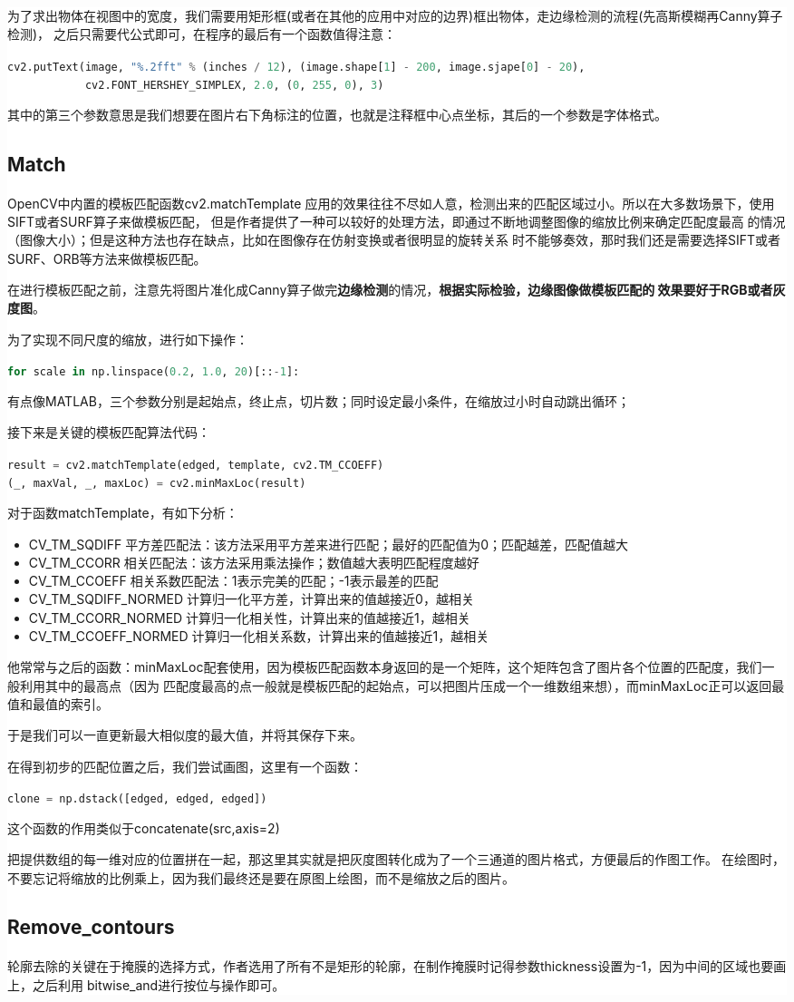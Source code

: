 为了求出物体在视图中的宽度，我们需要用矩形框(或者在其他的应用中对应的边界)框出物体，走边缘检测的流程(先高斯模糊再Canny算子检测)，
之后只需要代公式即可，在程序的最后有一个函数值得注意：
```python
cv2.putText(image, "%.2fft" % (inches / 12), (image.shape[1] - 200, image.sjape[0] - 20),
            cv2.FONT_HERSHEY_SIMPLEX, 2.0, (0, 255, 0), 3)
```
其中的第三个参数意思是我们想要在图片右下角标注的位置，也就是注释框中心点坐标，其后的一个参数是字体格式。

## Match

OpenCV中内置的模板匹配函数cv2.matchTemplate
应用的效果往往不尽如人意，检测出来的匹配区域过小。所以在大多数场景下，使用SIFT或者SURF算子来做模板匹配，
但是作者提供了一种可以较好的处理方法，即通过不断地调整图像的缩放比例来确定匹配度最高
的情况（图像大小）；但是这种方法也存在缺点，比如在图像存在仿射变换或者很明显的旋转关系
时不能够奏效，那时我们还是需要选择SIFT或者SURF、ORB等方法来做模板匹配。

在进行模板匹配之前，注意先将图片准化成Canny算子做完**边缘检测**的情况，**根据实际检验，边缘图像做模板匹配的
效果要好于RGB或者灰度图**。

为了实现不同尺度的缩放，进行如下操作：
```python
for scale in np.linspace(0.2, 1.0, 20)[::-1]:
```
有点像MATLAB，三个参数分别是起始点，终止点，切片数；同时设定最小条件，在缩放过小时自动跳出循环；

接下来是关键的模板匹配算法代码：
```python
result = cv2.matchTemplate(edged, template, cv2.TM_CCOEFF)
(_, maxVal, _, maxLoc) = cv2.minMaxLoc(result)
```
对于函数matchTemplate，有如下分析：
- CV_TM_SQDIFF  平方差匹配法：该方法采用平方差来进行匹配；最好的匹配值为0；匹配越差，匹配值越大
- CV_TM_CCORR   相关匹配法：该方法采用乘法操作；数值越大表明匹配程度越好
- CV_TM_CCOEFF  相关系数匹配法：1表示完美的匹配；-1表示最差的匹配
- CV_TM_SQDIFF_NORMED   计算归一化平方差，计算出来的值越接近0，越相关
- CV_TM_CCORR_NORMED    计算归一化相关性，计算出来的值越接近1，越相关
- CV_TM_CCOEFF_NORMED	计算归一化相关系数，计算出来的值越接近1，越相关

他常常与之后的函数：minMaxLoc配套使用，因为模板匹配函数本身返回的是一个矩阵，这个矩阵包含了图片各个位置的匹配度，我们一般利用其中的最高点（因为
匹配度最高的点一般就是模板匹配的起始点，可以把图片压成一个一维数组来想），而minMaxLoc正可以返回最值和最值的索引。

于是我们可以一直更新最大相似度的最大值，并将其保存下来。

在得到初步的匹配位置之后，我们尝试画图，这里有一个函数：
```python
clone = np.dstack([edged, edged, edged])
```
这个函数的作用类似于concatenate(src,axis=2)

把提供数组的每一维对应的位置拼在一起，那这里其实就是把灰度图转化成为了一个三通道的图片格式，方便最后的作图工作。
在绘图时，不要忘记将缩放的比例乘上，因为我们最终还是要在原图上绘图，而不是缩放之后的图片。

## Remove_contours

轮廓去除的关键在于掩膜的选择方式，作者选用了所有不是矩形的轮廓，在制作掩膜时记得参数thickness设置为-1，因为中间的区域也要画上，之后利用
bitwise_and进行按位与操作即可。
